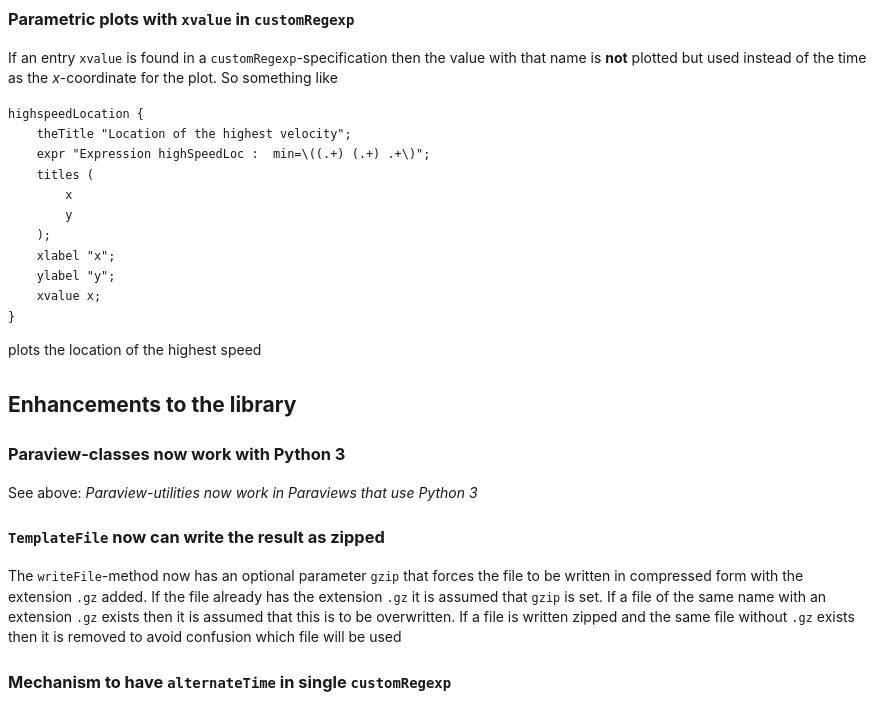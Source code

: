 
<a id="org2533505"></a>

### Parametric plots with `xvalue` in `customRegexp`

If an entry `xvalue` is found in a `customRegexp`-specification
then the value with that name is **not** plotted but used instead of
the time as the $x$-coordinate for the plot. So something like

    highspeedLocation {
        theTitle "Location of the highest velocity";
        expr "Expression highSpeedLoc :  min=\((.+) (.+) .+\)";
        titles (
            x
            y
        );
        xlabel "x";
        ylabel "y";
        xvalue x;
    }

plots the location of the highest speed


<a id="org44e642c"></a>

## Enhancements to the library


<a id="orge9eed59"></a>

### Paraview-classes now work with Python 3

See above: *Paraview-utilities now work in Paraviews that use
Python 3*


<a id="orgc592a44"></a>

### `TemplateFile` now can write the result as zipped

The `writeFile`-method now has an optional parameter `gzip` that
forces the file to be written in compressed form with the
extension `.gz` added. If the file already has the extension `.gz`
it is assumed that `gzip` is set. If a file of the same name with
an extension `.gz` exists then it is assumed that this is to be
overwritten. If a file is written zipped and the same file without
`.gz` exists then it is removed to avoid confusion which file will
be used


<a id="org0e73bee"></a>

### Mechanism to have `alternateTime` in single `customRegexp`
